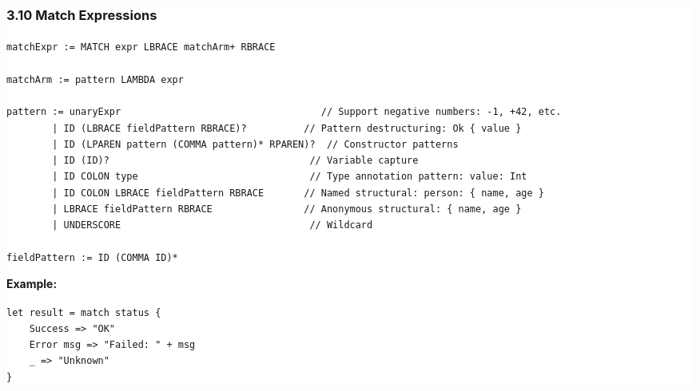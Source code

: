 ### 3.10 Match Expressions

```
matchExpr := MATCH expr LBRACE matchArm+ RBRACE

matchArm := pattern LAMBDA expr

pattern := unaryExpr                                   // Support negative numbers: -1, +42, etc.
        | ID (LBRACE fieldPattern RBRACE)?          // Pattern destructuring: Ok { value }
        | ID (LPAREN pattern (COMMA pattern)* RPAREN)?  // Constructor patterns
        | ID (ID)?                                   // Variable capture
        | ID COLON type                              // Type annotation pattern: value: Int
        | ID COLON LBRACE fieldPattern RBRACE       // Named structural: person: { name, age }
        | LBRACE fieldPattern RBRACE                // Anonymous structural: { name, age }
        | UNDERSCORE                                 // Wildcard

fieldPattern := ID (COMMA ID)*
```

**Example:**
```osprey
let result = match status {
    Success => "OK"
    Error msg => "Failed: " + msg
    _ => "Unknown"
}
```